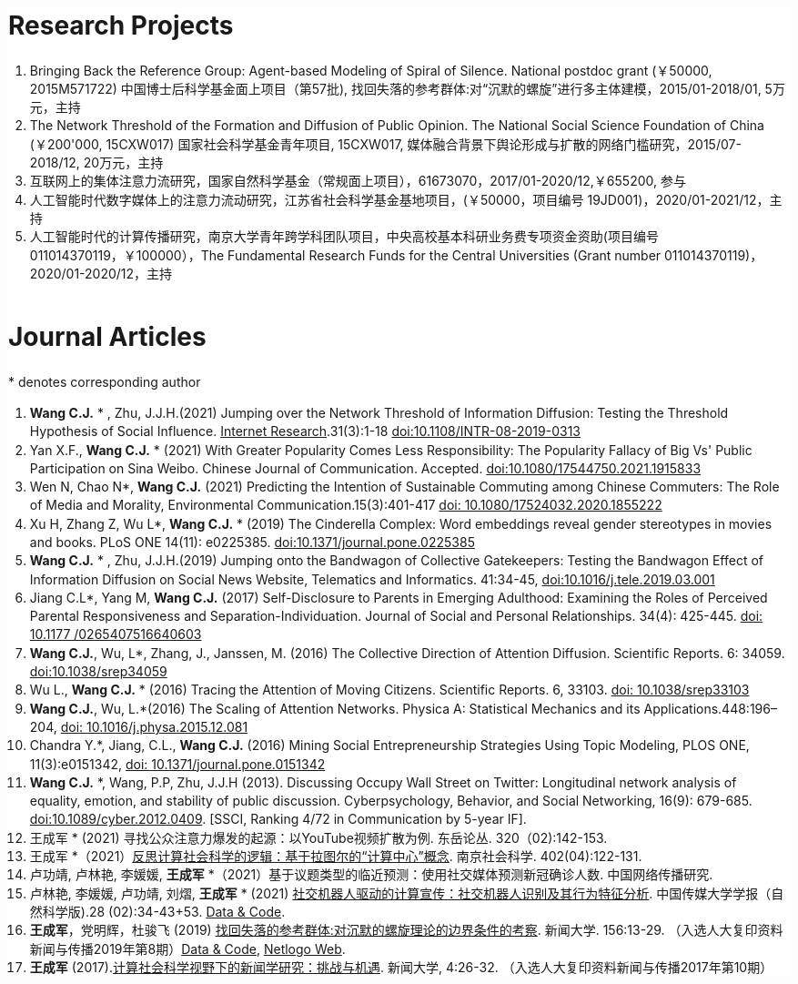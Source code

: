 # Research Projects
1. Bringing Back the Reference Group: Agent-based Modeling of Spiral of Silence. National postdoc grant (￥50000, 2015M571722) 中国博士后科学基金面上项目（第57批), 找回失落的参考群体:对“沉默的螺旋”进行多主体建模，2015/01-2018/01, 5万元，主持
2. The Network Threshold of the Formation and Diffusion of Public Opinion. The National Social Science Foundation of China (￥200'000, 15CXW017) 国家社会科学基金青年项目, 15CXW017, 媒体融合背景下舆论形成与扩散的网络门槛研究，2015/07-2018/12, 20万元，主持
3. 互联网上的集体注意力流研究，国家自然科学基金（常规面上项目），61673070，2017/01-2020/12,￥655200, 参与
4. 人工智能时代数字媒体上的注意力流动研究，江苏省社会科学基金基地项目，(￥50000，项目编号 19JD001)，2020/01-2021/12，主持
5. 人工智能时代的计算传播研究，南京大学青年跨学科团队项目，中央高校基本科研业务费专项资金资助(项目编号 011014370119，￥100000），The Fundamental Research Funds for the Central Universities (Grant number 011014370119)，2020/01-2020/12，主持


# Journal Articles
 \* denotes corresponding author

1. **Wang C.J.** * , Zhu, J.J.H.(2021) Jumping over the Network Threshold of Information Diffusion: Testing the Threshold Hypothesis of Social Influence. [Internet Research](https://www.emerald.com/insight/content/doi/10.1108/INTR-08-2019-0313/full/html).31(3):1-18 [doi:10.1108/INTR-08-2019-0313](https://doi.org/10.1108/INTR-08-2019-0313)
1. Yan X.F., **Wang C.J.** * (2021) With Greater Popularity Comes Less Responsibility: The Popularity Fallacy of Big Vs' Public Participation on Sina Weibo. Chinese Journal of Communication. Accepted. [doi:10.1080/17544750.2021.1915833](https://doi.org/10.1080/17544750.2021.1915833)
1.  Wen N, Chao N*, **Wang C.J.** (2021) Predicting the Intention of Sustainable Commuting among Chinese Commuters: The Role of Media and Morality, Environmental Communication.15(3):401-417 [doi: 10.1080/17524032.2020.1855222](https://doi.org/10.1080/17524032.2020.1855222)
1. Xu H, Zhang Z, Wu L*, **Wang C.J.** * (2019) The Cinderella Complex: Word embeddings reveal gender stereotypes in movies and books. PLoS ONE 14(11): e0225385. [doi:10.1371/journal.pone.0225385](https://doi.org/10.1371/journal.pone.0225385)
1. **Wang C.J.** * , Zhu, J.J.H.(2019) Jumping onto the Bandwagon of Collective Gatekeepers: Testing the Bandwagon Effect of Information Diffusion on Social News Website, Telematics and Informatics. 41:34-45, [doi:10.1016/j.tele.2019.03.001](https://doi.org/10.1016/j.tele.2019.03.001)
1. Jiang C.L*, Yang M, **Wang C.J.** (2017) Self-Disclosure to Parents in Emerging Adulthood: Examining the Roles of Perceived Parental Responsiveness and Separation-Individuation. Journal of Social and Personal Relationships. 34(4): 425-445. [doi: 10.1177 /0265407516640603](http://journals.sagepub.com/doi/full/10.1177/0265407516640603)
1. **Wang C.J.**, Wu, L*, Zhang, J., Janssen, M. (2016) The Collective Direction of Attention Diffusion. Scientific Reports. 6: 34059. [doi:10.1038/srep34059](http://www.nature.com/articles/srep34059)
1. Wu L., **Wang C.J.** * (2016) Tracing the Attention of Moving Citizens. Scientific Reports. 6, 33103. [doi: 10.1038/srep33103](http://www.nature.com/articles/srep33103)
1. **Wang C.J.**, Wu, L.*(2016) The Scaling of Attention Networks. Physica A: Statistical Mechanics and its Applications.448:196–204, [doi: 10.1016/j.physa.2015.12.081](http://dx.doi.org/10.1016/j.physa.2015.12.081)
1. Chandra Y.*, Jiang, C.L., **Wang C.J.** (2016) Mining Social Entrepreneurship Strategies Using Topic Modeling, PLOS ONE, 11(3):e0151342, [doi: 10.1371/journal.pone.0151342](http://dx.doi.org/10.1371/journal.pone.0151342)
1. **Wang C.J.** *, Wang, P.P, Zhu, J.J.H (2013). Discussing Occupy Wall Street on Twitter: Longitudinal network analysis of equality, emotion, and stability of public discussion. Cyberpsychology, Behavior, and Social Networking, 16(9): 679-685. [doi:10.1089/cyber.2012.0409](http://online.liebertpub.com/doi/abs/10.1089/cyber.2012.0409). [SSCI, Ranking 4/72 in Communication by 5-year IF].
1. 王成军 * (2021) 寻找公众注意力爆发的起源：以YouTube视频扩散为例. 东岳论丛. 320（02):142-153.
1. 王成军 *（2021）[反思计算社会科学的逻辑：基于拉图尔的“计算中心”概念](http://dx.doi.org/10.15937/j.cnki.issn1001-8263.2021.04.014). 南京社会科学. 402(04):122-131.
1. 卢功靖, 卢林艳, 李媛媛, **王成军** *（2021）基于议题类型的临近预测：使用社交媒体预测新冠确诊人数. 中国网络传播研究.
1. 卢林艳, 李媛媛, 卢功靖, 刘熠, **王成军** * (2021) [社交机器人驱动的计算宣传：社交机器人识别及其行为特征分析](http://dx.doi.org/10.16196/j.cnki.issn.1673-4793.2021.02.004). 中国传媒大学学报（自然科学版).28 (02):34-43+53. [Data & Code](https://github.com/socrateslab/cbjs).
1. **王成军**，党明辉，杜骏飞 (2019) [找回失落的参考群体:对沉默的螺旋理论的边界条件的考察](http://mall.cnki.net/magazine/Article/XWDX201904005.htm). 新闻大学. 156:13-29. （入选人大复印资料新闻与传播2019年第8期）[Data & Code](https://github.com/socrateslab/sos), [ Netlogo Web](https://socrateslab.github.io/sos/index.html).
1. **王成军** (2017).[计算社会科学视野下的新闻学研究：挑战与机遇](http://kns.cnki.net/kcms/detail/detail.aspx?filename=XWDX201704006&dbcode=CJFQ). 新闻大学, 4:26-32. （入选人大复印资料新闻与传播2017年第10期）
